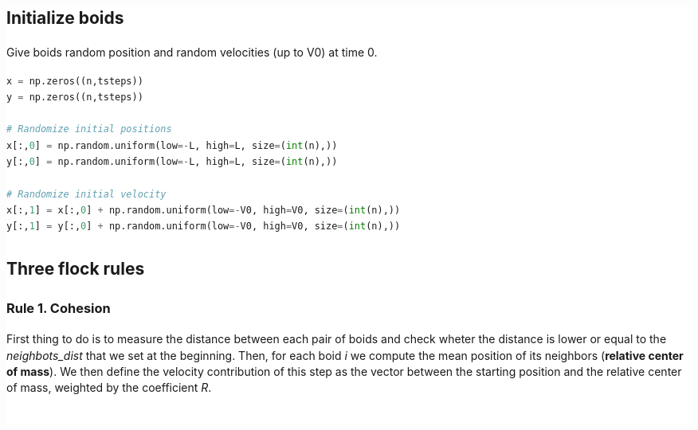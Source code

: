 ```python

```    


## Initialize boids
Give boids random position and random velocities (up to V0) at time 0.


```python
x = np.zeros((n,tsteps))
y = np.zeros((n,tsteps))

# Randomize initial positions
x[:,0] = np.random.uniform(low=-L, high=L, size=(int(n),))
y[:,0] = np.random.uniform(low=-L, high=L, size=(int(n),))

# Randomize initial velocity
x[:,1] = x[:,0] + np.random.uniform(low=-V0, high=V0, size=(int(n),))
y[:,1] = y[:,0] + np.random.uniform(low=-V0, high=V0, size=(int(n),))
```

## Three flock rules
### Rule 1. Cohesion
First thing to do is to measure the distance between each pair of boids and check wheter the distance is lower or equal to the *neighbots_dist* that we set at the beginning.
Then, for each boid *i* we compute the mean position of its neighbors (**relative center of mass**). We then define the velocity contribution of this step as the vector between the starting position and the relative center of mass, weighted by the coefficient *R*.


<div>
<br>